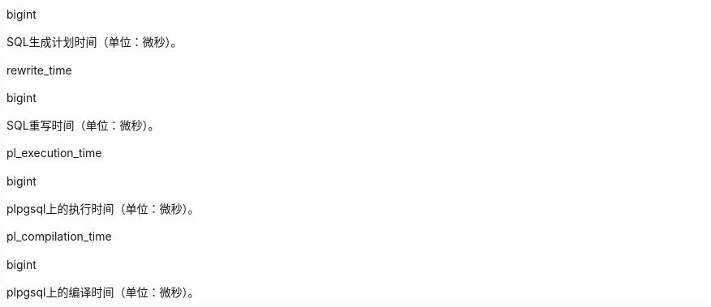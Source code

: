 <td class="cellrowborder" valign="top" width="17.54%" headers="mcps1.2.4.1.2 "><p id="zh-cn_topic_0283136803_zh-cn_topic_0237122655_p599752915520"><a name="zh-cn_topic_0283136803_zh-cn_topic_0237122655_p599752915520"></a><a name="zh-cn_topic_0283136803_zh-cn_topic_0237122655_p599752915520"></a>bigint</p>
</td>
<td class="cellrowborder" valign="top" width="55.78999999999999%" headers="mcps1.2.4.1.3 "><p id="zh-cn_topic_0283136803_zh-cn_topic_0237122655_p899722916556"><a name="zh-cn_topic_0283136803_zh-cn_topic_0237122655_p899722916556"></a><a name="zh-cn_topic_0283136803_zh-cn_topic_0237122655_p899722916556"></a>SQL生成计划时间（单位：微秒）。</p>
</td>
</tr>
<tr id="zh-cn_topic_0283136803_zh-cn_topic_0237122655_row13997229185514"><td class="cellrowborder" valign="top" width="26.669999999999998%" headers="mcps1.2.4.1.1 "><p id="zh-cn_topic_0283136803_zh-cn_topic_0237122655_p099722914555"><a name="zh-cn_topic_0283136803_zh-cn_topic_0237122655_p099722914555"></a><a name="zh-cn_topic_0283136803_zh-cn_topic_0237122655_p099722914555"></a>rewrite_time</p>
</td>
<td class="cellrowborder" valign="top" width="17.54%" headers="mcps1.2.4.1.2 "><p id="zh-cn_topic_0283136803_zh-cn_topic_0237122655_p999762935516"><a name="zh-cn_topic_0283136803_zh-cn_topic_0237122655_p999762935516"></a><a name="zh-cn_topic_0283136803_zh-cn_topic_0237122655_p999762935516"></a>bigint</p>
</td>
<td class="cellrowborder" valign="top" width="55.78999999999999%" headers="mcps1.2.4.1.3 "><p id="zh-cn_topic_0283136803_zh-cn_topic_0237122655_p49979297554"><a name="zh-cn_topic_0283136803_zh-cn_topic_0237122655_p49979297554"></a><a name="zh-cn_topic_0283136803_zh-cn_topic_0237122655_p49979297554"></a>SQL重写时间（单位：微秒）。</p>
</td>
</tr>
<tr id="zh-cn_topic_0283136803_zh-cn_topic_0237122655_row99971829165520"><td class="cellrowborder" valign="top" width="26.669999999999998%" headers="mcps1.2.4.1.1 "><p id="zh-cn_topic_0283136803_zh-cn_topic_0237122655_p3997182917551"><a name="zh-cn_topic_0283136803_zh-cn_topic_0237122655_p3997182917551"></a><a name="zh-cn_topic_0283136803_zh-cn_topic_0237122655_p3997182917551"></a>pl_execution_time</p>
</td>
<td class="cellrowborder" valign="top" width="17.54%" headers="mcps1.2.4.1.2 "><p id="zh-cn_topic_0283136803_zh-cn_topic_0237122655_p1699762915510"><a name="zh-cn_topic_0283136803_zh-cn_topic_0237122655_p1699762915510"></a><a name="zh-cn_topic_0283136803_zh-cn_topic_0237122655_p1699762915510"></a>bigint</p>
</td>
<td class="cellrowborder" valign="top" width="55.78999999999999%" headers="mcps1.2.4.1.3 "><p id="zh-cn_topic_0283136803_zh-cn_topic_0237122655_p19977294553"><a name="zh-cn_topic_0283136803_zh-cn_topic_0237122655_p19977294553"></a><a name="zh-cn_topic_0283136803_zh-cn_topic_0237122655_p19977294553"></a>plpgsql上的执行时间（单位：微秒）。</p>
</td>
</tr>
<tr id="zh-cn_topic_0283136803_zh-cn_topic_0237122655_row1799717299557"><td class="cellrowborder" valign="top" width="26.669999999999998%" headers="mcps1.2.4.1.1 "><p id="zh-cn_topic_0283136803_zh-cn_topic_0237122655_p1399712297550"><a name="zh-cn_topic_0283136803_zh-cn_topic_0237122655_p1399712297550"></a><a name="zh-cn_topic_0283136803_zh-cn_topic_0237122655_p1399712297550"></a>pl_compilation_time</p>
</td>
<td class="cellrowborder" valign="top" width="17.54%" headers="mcps1.2.4.1.2 "><p id="zh-cn_topic_0283136803_zh-cn_topic_0237122655_p12998152910551"><a name="zh-cn_topic_0283136803_zh-cn_topic_0237122655_p12998152910551"></a><a name="zh-cn_topic_0283136803_zh-cn_topic_0237122655_p12998152910551"></a>bigint</p>
</td>
<td class="cellrowborder" valign="top" width="55.78999999999999%" headers="mcps1.2.4.1.3 "><p id="zh-cn_topic_0283136803_zh-cn_topic_0237122655_p1699820292553"><a name="zh-cn_topic_0283136803_zh-cn_topic_0237122655_p1699820292553"></a><a name="zh-cn_topic_0283136803_zh-cn_topic_0237122655_p1699820292553"></a>plpgsql上的编译时间（单位：微秒）。</p>
</td>
</tr>